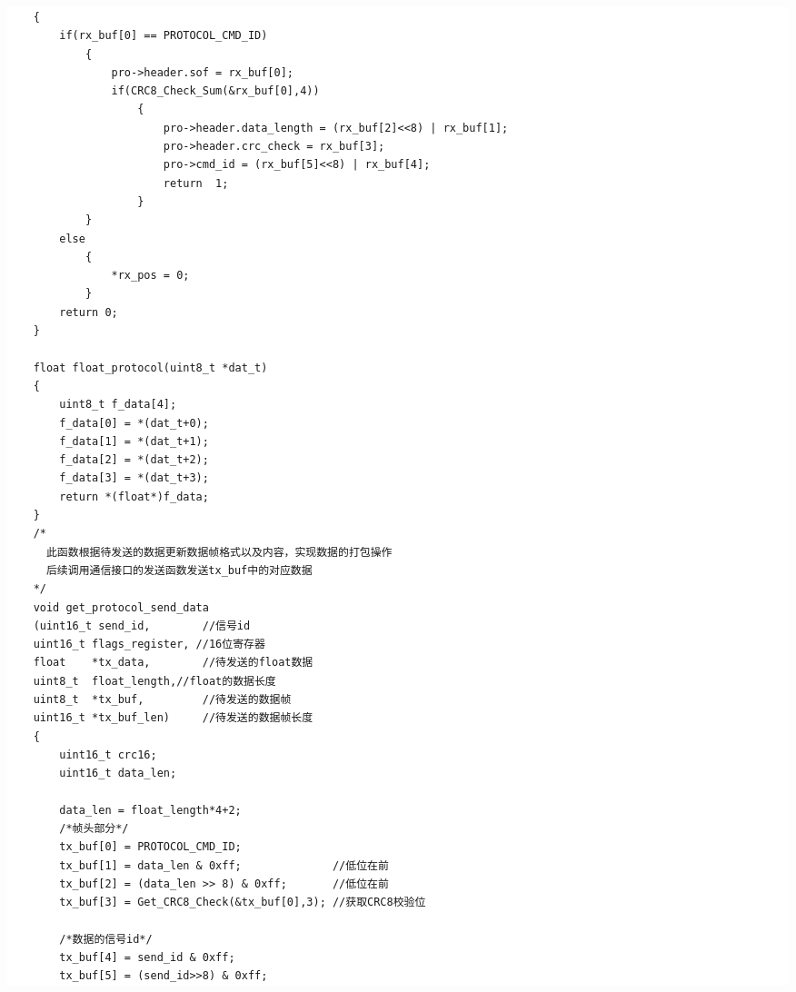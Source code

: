         {
            if(rx_buf[0] == PROTOCOL_CMD_ID)
                {
                    pro->header.sof = rx_buf[0];
                    if(CRC8_Check_Sum(&rx_buf[0],4))
                        {
                            pro->header.data_length = (rx_buf[2]<<8) | rx_buf[1];
                            pro->header.crc_check = rx_buf[3];
                            pro->cmd_id = (rx_buf[5]<<8) | rx_buf[4];
                            return  1;
                        }
                }
            else
                {
                    *rx_pos = 0;
                }
            return 0;
        }

        float float_protocol(uint8_t *dat_t)
        {
            uint8_t f_data[4];
            f_data[0] = *(dat_t+0);
            f_data[1] = *(dat_t+1);
            f_data[2] = *(dat_t+2);
            f_data[3] = *(dat_t+3);
            return *(float*)f_data;
        }
        /*
          此函数根据待发送的数据更新数据帧格式以及内容，实现数据的打包操作
          后续调用通信接口的发送函数发送tx_buf中的对应数据
        */
        void get_protocol_send_data
        (uint16_t send_id,	 	  //信号id
        uint16_t flags_register, //16位寄存器
        float    *tx_data,		  //待发送的float数据
        uint8_t  float_length,//float的数据长度
        uint8_t  *tx_buf,		  //待发送的数据帧
        uint16_t *tx_buf_len)	  //待发送的数据帧长度
        {
            uint16_t crc16;
            uint16_t data_len;

            data_len = float_length*4+2;
            /*帧头部分*/
            tx_buf[0] = PROTOCOL_CMD_ID;
            tx_buf[1] = data_len & 0xff;		      //低位在前
            tx_buf[2] = (data_len >> 8) & 0xff;       //低位在前
            tx_buf[3] = Get_CRC8_Check(&tx_buf[0],3); //获取CRC8校验位

            /*数据的信号id*/
            tx_buf[4] = send_id & 0xff;
            tx_buf[5] = (send_id>>8) & 0xff;
